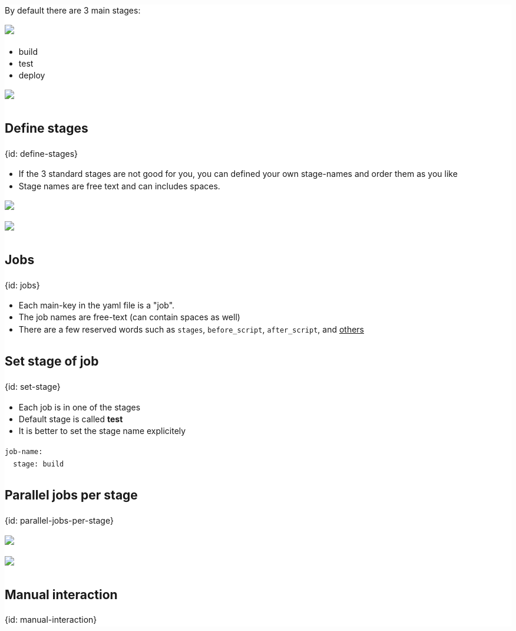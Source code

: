 By default there are 3 main stages:

![](examples/pipelines/default-stages/.gitlab-ci.yml)

* build
* test
* deploy


![](img/default-stages.png)


## Define stages
{id: define-stages}

* If the 3 standard stages are not good for you, you can defined your own stage-names and order them as you like
* Stage names are free text and can includes spaces.

![](examples/pipelines/define-stages/.gitlab-ci.yml)


![](img/define-stages.png)

## Jobs
{id: jobs}

* Each main-key in the yaml file is a "job".
* The job names are free-text (can contain spaces as well)
* There are a few reserved words such as `stages`, `before_script`, `after_script`, and [others](https://docs.gitlab.com/ee/ci/yaml/)

## Set stage of job
{id: set-stage}

* Each job is in one of the stages
* Default stage is called **test**
* It is better to set the stage name explicitely

```
job-name:
  stage: build
```

## Parallel jobs per stage
{id: parallel-jobs-per-stage}

![](examples/pipelines/parallel-jobs/.gitlab-ci.yml)

![](img/parallel-jobs.png)

## Manual interaction
{id: manual-interaction}
